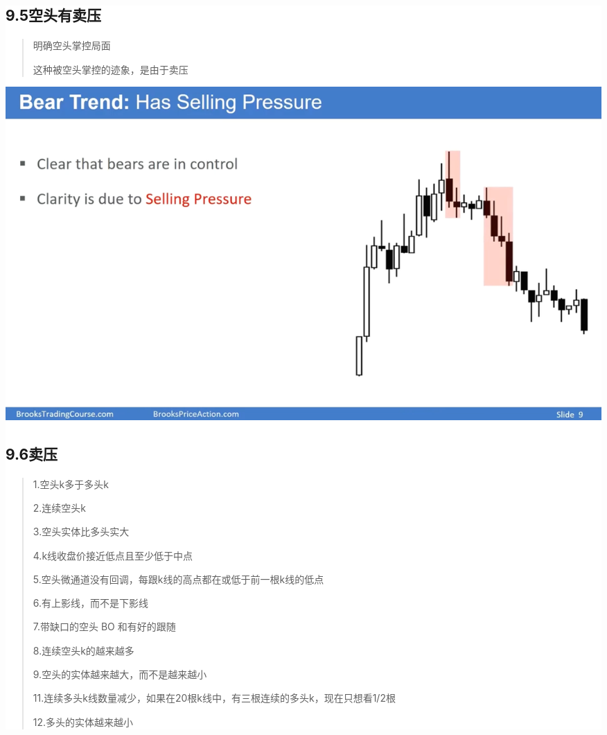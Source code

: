 ## 9.5空头有卖压

> 明确空头掌控局面
>
> 这种被空头掌控的迹象，是由于卖压

![](https://raw.githubusercontent.com/fightingwithmee/al/main/img/202401042233545.png)

## 9.6卖压

> 1.空头k多于多头k
>
> 2.连续空头k
>
> 3.空头实体比多头实大
>
> 4.k线收盘价接近低点且至少低于中点
>
> 5.空头微通道没有回调，每跟k线的高点都在或低于前一根k线的低点
>
> 6.有上影线，而不是下影线
>
> 7.带缺口的空头 BO 和有好的跟随
>
> 8.连续空头k的越来越多
>
> 9.空头的实体越来越大，而不是越来越小
>
> 11.连续多头k线数量减少，如果在20根k线中，有三根连续的多头k，现在只想看1/2根
>
> 12.多头的实体越来越小
